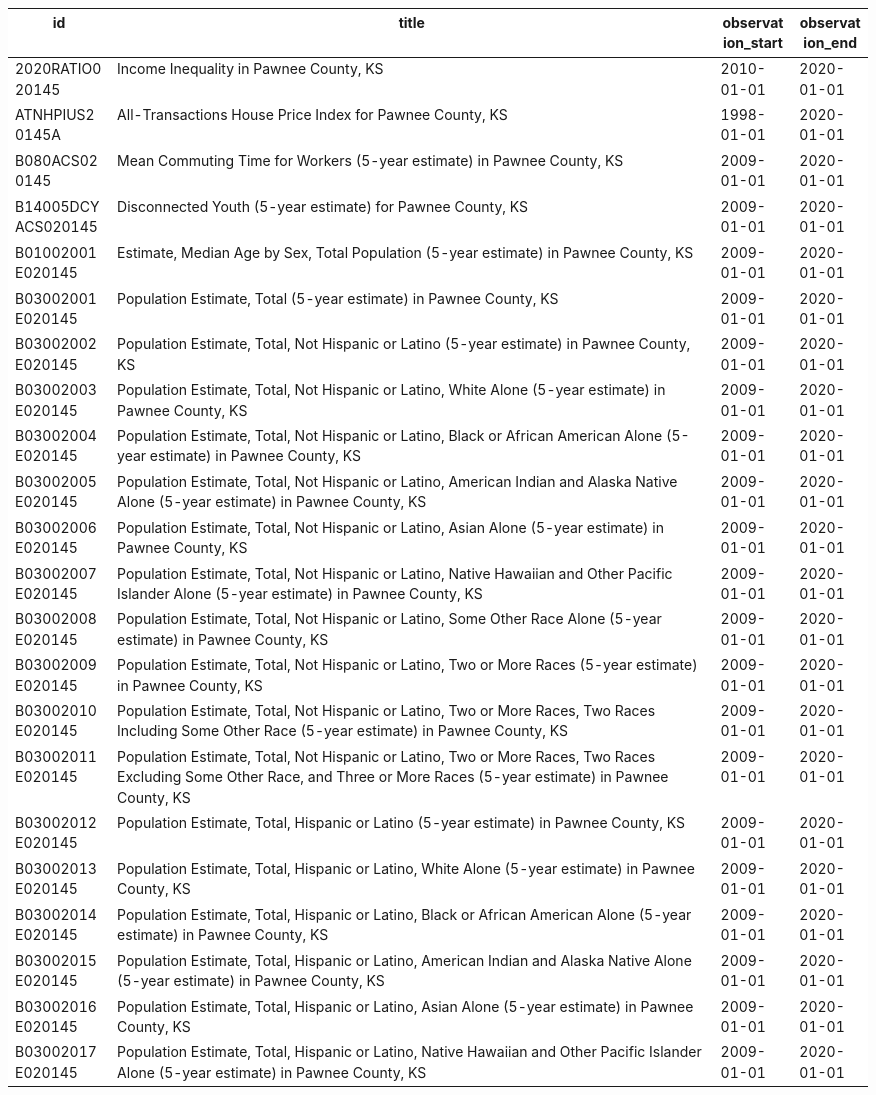 | id                        | title                                                                                                                                                                      | observation_start   | observation_end   |
|---------------------------|----------------------------------------------------------------------------------------------------------------------------------------------------------------------------|---------------------|-------------------|
| 2020RATIO020145           | Income Inequality in Pawnee County, KS                                                                                                                                     | 2010-01-01          | 2020-01-01        |
| ATNHPIUS20145A            | All-Transactions House Price Index for Pawnee County, KS                                                                                                                   | 1998-01-01          | 2020-01-01        |
| B080ACS020145             | Mean Commuting Time for Workers (5-year estimate) in Pawnee County, KS                                                                                                     | 2009-01-01          | 2020-01-01        |
| B14005DCYACS020145        | Disconnected Youth (5-year estimate) for Pawnee County, KS                                                                                                                 | 2009-01-01          | 2020-01-01        |
| B01002001E020145          | Estimate, Median Age by Sex, Total Population (5-year estimate) in Pawnee County, KS                                                                                       | 2009-01-01          | 2020-01-01        |
| B03002001E020145          | Population Estimate, Total (5-year estimate) in Pawnee County, KS                                                                                                          | 2009-01-01          | 2020-01-01        |
| B03002002E020145          | Population Estimate, Total, Not Hispanic or Latino (5-year estimate) in Pawnee County, KS                                                                                  | 2009-01-01          | 2020-01-01        |
| B03002003E020145          | Population Estimate, Total, Not Hispanic or Latino, White Alone (5-year estimate) in Pawnee County, KS                                                                     | 2009-01-01          | 2020-01-01        |
| B03002004E020145          | Population Estimate, Total, Not Hispanic or Latino, Black or African American Alone (5-year estimate) in Pawnee County, KS                                                 | 2009-01-01          | 2020-01-01        |
| B03002005E020145          | Population Estimate, Total, Not Hispanic or Latino, American Indian and Alaska Native Alone (5-year estimate) in Pawnee County, KS                                         | 2009-01-01          | 2020-01-01        |
| B03002006E020145          | Population Estimate, Total, Not Hispanic or Latino, Asian Alone (5-year estimate) in Pawnee County, KS                                                                     | 2009-01-01          | 2020-01-01        |
| B03002007E020145          | Population Estimate, Total, Not Hispanic or Latino, Native Hawaiian and Other Pacific Islander Alone (5-year estimate) in Pawnee County, KS                                | 2009-01-01          | 2020-01-01        |
| B03002008E020145          | Population Estimate, Total, Not Hispanic or Latino, Some Other Race Alone (5-year estimate) in Pawnee County, KS                                                           | 2009-01-01          | 2020-01-01        |
| B03002009E020145          | Population Estimate, Total, Not Hispanic or Latino, Two or More Races (5-year estimate) in Pawnee County, KS                                                               | 2009-01-01          | 2020-01-01        |
| B03002010E020145          | Population Estimate, Total, Not Hispanic or Latino, Two or More Races, Two Races Including Some Other Race (5-year estimate) in Pawnee County, KS                          | 2009-01-01          | 2020-01-01        |
| B03002011E020145          | Population Estimate, Total, Not Hispanic or Latino, Two or More Races, Two Races Excluding Some Other Race, and Three or More Races (5-year estimate) in Pawnee County, KS | 2009-01-01          | 2020-01-01        |
| B03002012E020145          | Population Estimate, Total, Hispanic or Latino (5-year estimate) in Pawnee County, KS                                                                                      | 2009-01-01          | 2020-01-01        |
| B03002013E020145          | Population Estimate, Total, Hispanic or Latino, White Alone (5-year estimate) in Pawnee County, KS                                                                         | 2009-01-01          | 2020-01-01        |
| B03002014E020145          | Population Estimate, Total, Hispanic or Latino, Black or African American Alone (5-year estimate) in Pawnee County, KS                                                     | 2009-01-01          | 2020-01-01        |
| B03002015E020145          | Population Estimate, Total, Hispanic or Latino, American Indian and Alaska Native Alone (5-year estimate) in Pawnee County, KS                                             | 2009-01-01          | 2020-01-01        |
| B03002016E020145          | Population Estimate, Total, Hispanic or Latino, Asian Alone (5-year estimate) in Pawnee County, KS                                                                         | 2009-01-01          | 2020-01-01        |
| B03002017E020145          | Population Estimate, Total, Hispanic or Latino, Native Hawaiian and Other Pacific Islander Alone (5-year estimate) in Pawnee County, KS                                    | 2009-01-01          | 2020-01-01        |